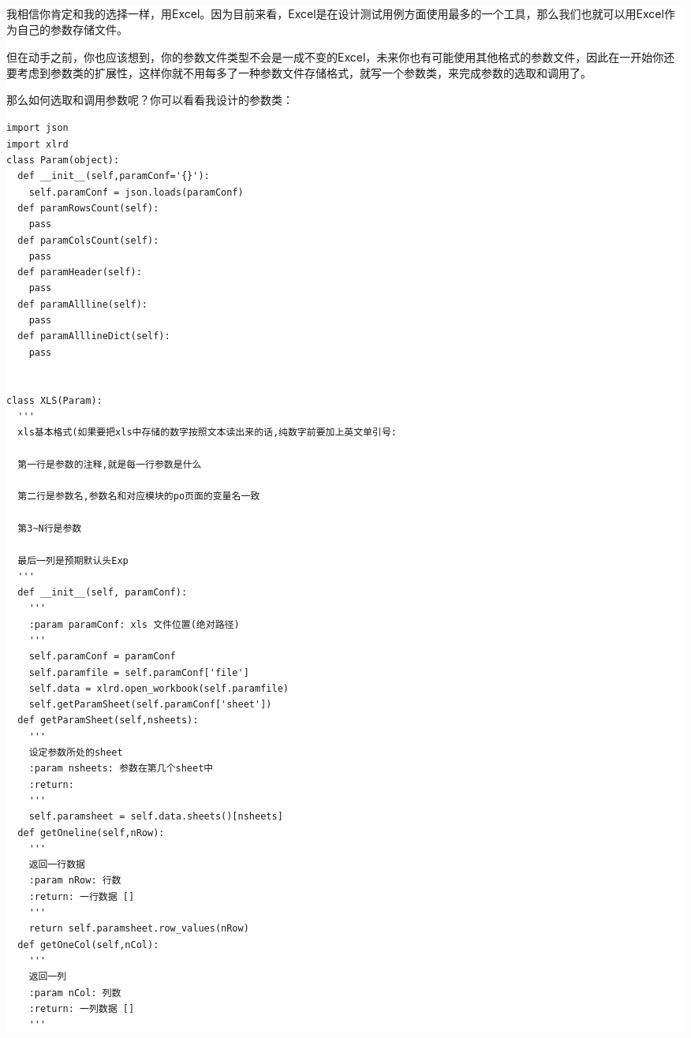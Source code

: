 我相信你肯定和我的选择一样，用Excel。因为目前来看，Excel是在设计测试用例方面使用最多的一个工具，那么我们也就可以用Excel作为自己的参数存储文件。

但在动手之前，你也应该想到，你的参数文件类型不会是一成不变的Excel，未来你也有可能使用其他格式的参数文件，因此在一开始你还要考虑到参数类的扩展性，这样你就不用每多了一种参数文件存储格式，就写一个参数类，来完成参数的选取和调用了。

那么如何选取和调用参数呢？你可以看看我设计的参数类：

```
import json
import xlrd
class Param(object):
  def __init__(self,paramConf='{}'):
    self.paramConf = json.loads(paramConf)
  def paramRowsCount(self):
    pass
  def paramColsCount(self):
    pass
  def paramHeader(self):
    pass
  def paramAllline(self):
    pass
  def paramAlllineDict(self):
    pass


class XLS(Param):
  '''
  xls基本格式(如果要把xls中存储的数字按照文本读出来的话,纯数字前要加上英文单引号:
  
  第一行是参数的注释,就是每一行参数是什么
  
  第二行是参数名,参数名和对应模块的po页面的变量名一致
  
  第3~N行是参数
  
  最后一列是预期默认头Exp
  '''
  def __init__(self, paramConf):
    '''
    :param paramConf: xls 文件位置(绝对路径)
    '''
    self.paramConf = paramConf
    self.paramfile = self.paramConf['file']
    self.data = xlrd.open_workbook(self.paramfile)
    self.getParamSheet(self.paramConf['sheet'])
  def getParamSheet(self,nsheets):
    '''
    设定参数所处的sheet
    :param nsheets: 参数在第几个sheet中
    :return:
    '''
    self.paramsheet = self.data.sheets()[nsheets]
  def getOneline(self,nRow):
    '''
    返回一行数据
    :param nRow: 行数
    :return: 一行数据 []
    '''
    return self.paramsheet.row_values(nRow)
  def getOneCol(self,nCol):
    '''
    返回一列
    :param nCol: 列数
    :return: 一列数据 []
    '''
```